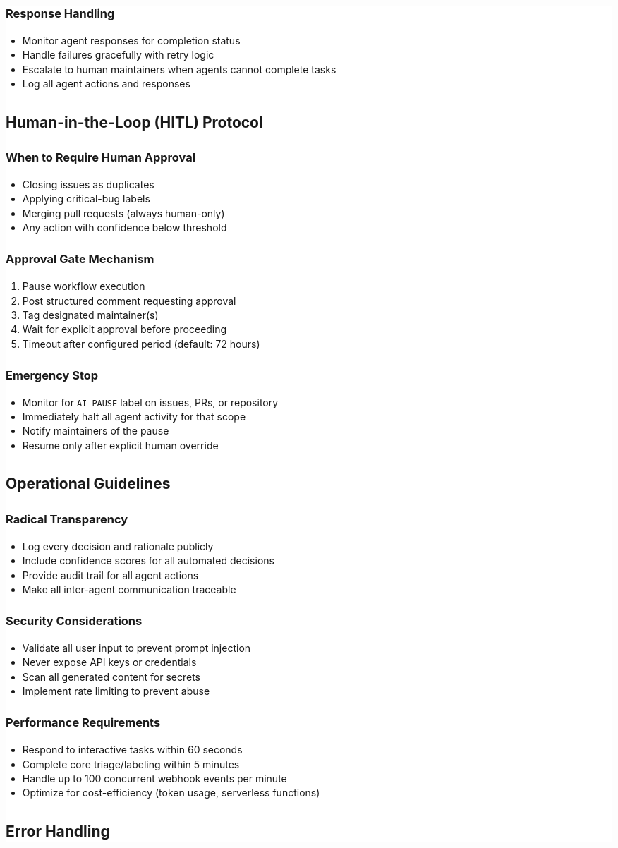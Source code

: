 ### Response Handling
- Monitor agent responses for completion status
- Handle failures gracefully with retry logic
- Escalate to human maintainers when agents cannot complete tasks
- Log all agent actions and responses

## Human-in-the-Loop (HITL) Protocol

### When to Require Human Approval
- Closing issues as duplicates
- Applying critical-bug labels
- Merging pull requests (always human-only)
- Any action with confidence below threshold

### Approval Gate Mechanism
1. Pause workflow execution
2. Post structured comment requesting approval
3. Tag designated maintainer(s)
4. Wait for explicit approval before proceeding
5. Timeout after configured period (default: 72 hours)

### Emergency Stop
- Monitor for `AI-PAUSE` label on issues, PRs, or repository
- Immediately halt all agent activity for that scope
- Notify maintainers of the pause
- Resume only after explicit human override

## Operational Guidelines

### Radical Transparency
- Log every decision and rationale publicly
- Include confidence scores for all automated decisions
- Provide audit trail for all agent actions
- Make all inter-agent communication traceable

### Security Considerations
- Validate all user input to prevent prompt injection
- Never expose API keys or credentials
- Scan all generated content for secrets
- Implement rate limiting to prevent abuse

### Performance Requirements
- Respond to interactive tasks within 60 seconds
- Complete core triage/labeling within 5 minutes
- Handle up to 100 concurrent webhook events per minute
- Optimize for cost-efficiency (token usage, serverless functions)

## Error Handling
